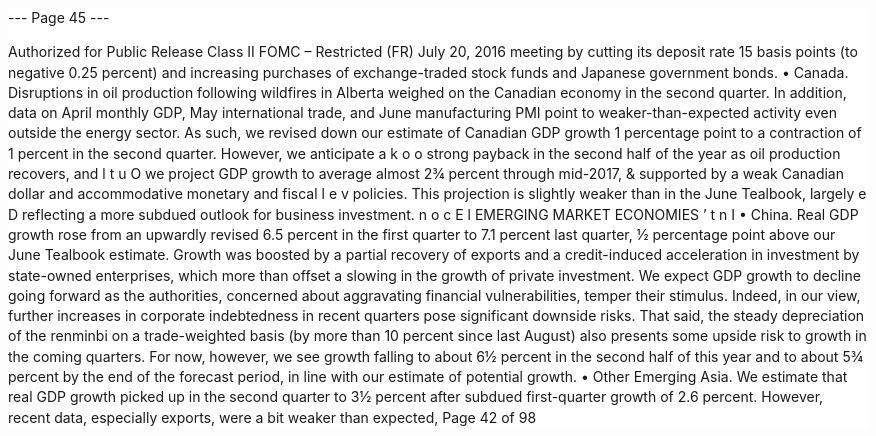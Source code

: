 --- Page 45 ---

Authorized for Public Release
Class II FOMC – Restricted (FR) July 20, 2016
meeting by cutting its deposit rate 15 basis points (to negative 0.25 percent)
and increasing purchases of exchange-traded stock funds and Japanese
government bonds.
• Canada. Disruptions in oil production following wildfires in Alberta weighed
on the Canadian economy in the second quarter. In addition, data on April
monthly GDP, May international trade, and June manufacturing PMI point to
weaker-than-expected activity even outside the energy sector. As such, we
revised down our estimate of Canadian GDP growth 1 percentage point to a
contraction of 1 percent in the second quarter. However, we anticipate a
k
o
o strong payback in the second half of the year as oil production recovers, and
l
t
u
O we project GDP growth to average almost 2¾ percent through mid-2017,
& supported by a weak Canadian dollar and accommodative monetary and fiscal
l
e
v policies. This projection is slightly weaker than in the June Tealbook, largely
e
D
reflecting a more subdued outlook for business investment.
n
o
c
E
l
EMERGING MARKET ECONOMIES
’
t
n
I
• China. Real GDP growth rose from an upwardly revised 6.5 percent in the
first quarter to 7.1 percent last quarter, ½ percentage point above our June
Tealbook estimate. Growth was boosted by a partial recovery of exports and a
credit-induced acceleration in investment by state-owned enterprises, which
more than offset a slowing in the growth of private investment. We expect
GDP growth to decline going forward as the authorities, concerned about
aggravating financial vulnerabilities, temper their stimulus. Indeed, in our
view, further increases in corporate indebtedness in recent quarters pose
significant downside risks. That said, the steady depreciation of the renminbi
on a trade-weighted basis (by more than 10 percent since last August) also
presents some upside risk to growth in the coming quarters. For now,
however, we see growth falling to about 6½ percent in the second half of this
year and to about 5¾ percent by the end of the forecast period, in line with our
estimate of potential growth.
• Other Emerging Asia. We estimate that real GDP growth picked up in the
second quarter to 3½ percent after subdued first-quarter growth of 2.6 percent.
However, recent data, especially exports, were a bit weaker than expected,
Page 42 of 98

